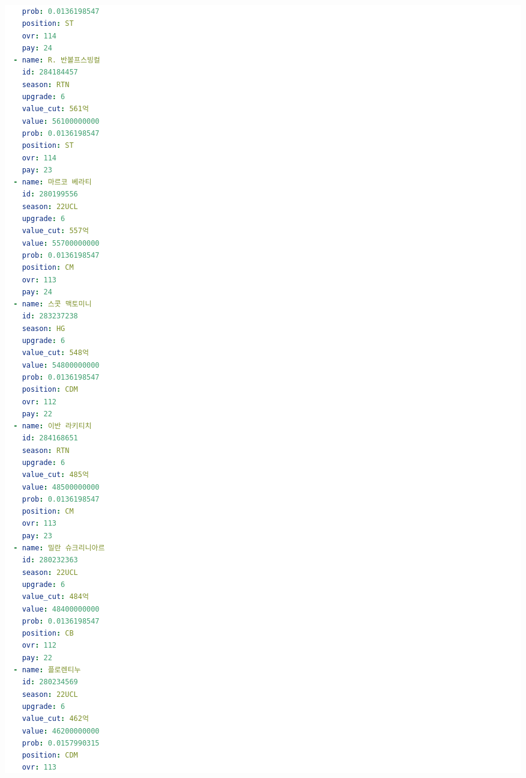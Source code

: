 ```yaml
    prob: 0.0136198547
    position: ST
    ovr: 114
    pay: 24
  - name: R. 반볼프스빙컬
    id: 284184457
    season: RTN
    upgrade: 6
    value_cut: 561억
    value: 56100000000
    prob: 0.0136198547
    position: ST
    ovr: 114
    pay: 23
  - name: 마르코 베라티
    id: 280199556
    season: 22UCL
    upgrade: 6
    value_cut: 557억
    value: 55700000000
    prob: 0.0136198547
    position: CM
    ovr: 113
    pay: 24
  - name: 스콧 맥토미니
    id: 283237238
    season: HG
    upgrade: 6
    value_cut: 548억
    value: 54800000000
    prob: 0.0136198547
    position: CDM
    ovr: 112
    pay: 22
  - name: 이반 라키티치
    id: 284168651
    season: RTN
    upgrade: 6
    value_cut: 485억
    value: 48500000000
    prob: 0.0136198547
    position: CM
    ovr: 113
    pay: 23
  - name: 밀란 슈크리니아르
    id: 280232363
    season: 22UCL
    upgrade: 6
    value_cut: 484억
    value: 48400000000
    prob: 0.0136198547
    position: CB
    ovr: 112
    pay: 22
  - name: 플로렌티누
    id: 280234569
    season: 22UCL
    upgrade: 6
    value_cut: 462억
    value: 46200000000
    prob: 0.0157990315
    position: CDM
    ovr: 113
```